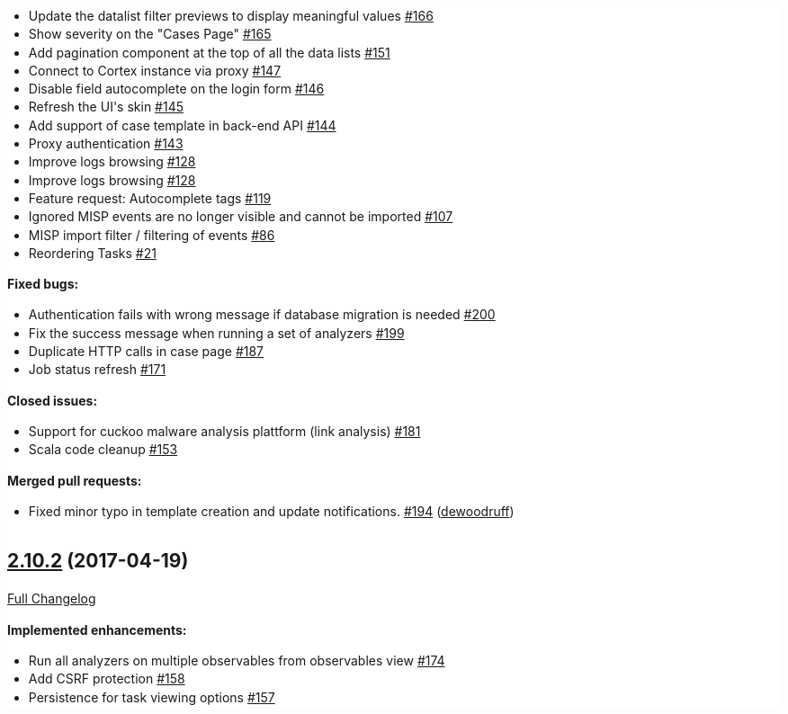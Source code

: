 - Update the datalist filter previews to display meaningful values [\#166](https://github.com/TheHive-Project/TheHive/issues/166)
- Show severity on the "Cases Page" [\#165](https://github.com/TheHive-Project/TheHive/issues/165)
- Add pagination component at the top of all the data lists [\#151](https://github.com/TheHive-Project/TheHive/issues/151)
- Connect to Cortex instance via proxy [\#147](https://github.com/TheHive-Project/TheHive/issues/147)
- Disable field autocomplete on the login form [\#146](https://github.com/TheHive-Project/TheHive/issues/146)
- Refresh the UI's skin [\#145](https://github.com/TheHive-Project/TheHive/issues/145)
- Add support of case template in back-end API [\#144](https://github.com/TheHive-Project/TheHive/issues/144)
- Proxy authentication [\#143](https://github.com/TheHive-Project/TheHive/issues/143)
- Improve logs browsing [\#128](https://github.com/TheHive-Project/TheHive/issues/128)
- Improve logs browsing [\#128](https://github.com/TheHive-Project/TheHive/issues/128)
- Feature request: Autocomplete tags [\#119](https://github.com/TheHive-Project/TheHive/issues/119)
- Ignored MISP events are no longer visible and cannot be imported [\#107](https://github.com/TheHive-Project/TheHive/issues/107)
- MISP import filter / filtering of events [\#86](https://github.com/TheHive-Project/TheHive/issues/86)
- Reordering Tasks [\#21](https://github.com/TheHive-Project/TheHive/issues/21)

**Fixed bugs:**

- Authentication fails with wrong message if database migration is needed [\#200](https://github.com/TheHive-Project/TheHive/issues/200)
- Fix the success message when running a set of analyzers [\#199](https://github.com/TheHive-Project/TheHive/issues/199)
- Duplicate HTTP calls in case page [\#187](https://github.com/TheHive-Project/TheHive/issues/187)
- Job status refresh [\#171](https://github.com/TheHive-Project/TheHive/issues/171)

**Closed issues:**

- Support for cuckoo malware analysis plattform \(link analysis\) [\#181](https://github.com/TheHive-Project/TheHive/issues/181)
- Scala code cleanup [\#153](https://github.com/TheHive-Project/TheHive/issues/153)

**Merged pull requests:**

- Fixed minor typo in template creation and update notifications. [\#194](https://github.com/TheHive-Project/TheHive/pull/194) ([dewoodruff](https://github.com/dewoodruff))

## [2.10.2](https://github.com/TheHive-Project/TheHive/tree/2.10.2) (2017-04-19)
[Full Changelog](https://github.com/TheHive-Project/TheHive/compare/2.10.1...2.10.2)

**Implemented enhancements:**

- Run all analyzers on multiple observables from observables view [\#174](https://github.com/TheHive-Project/TheHive/issues/174)
- Add CSRF protection [\#158](https://github.com/TheHive-Project/TheHive/issues/158)
- Persistence for task viewing options [\#157](https://github.com/TheHive-Project/TheHive/issues/157)
